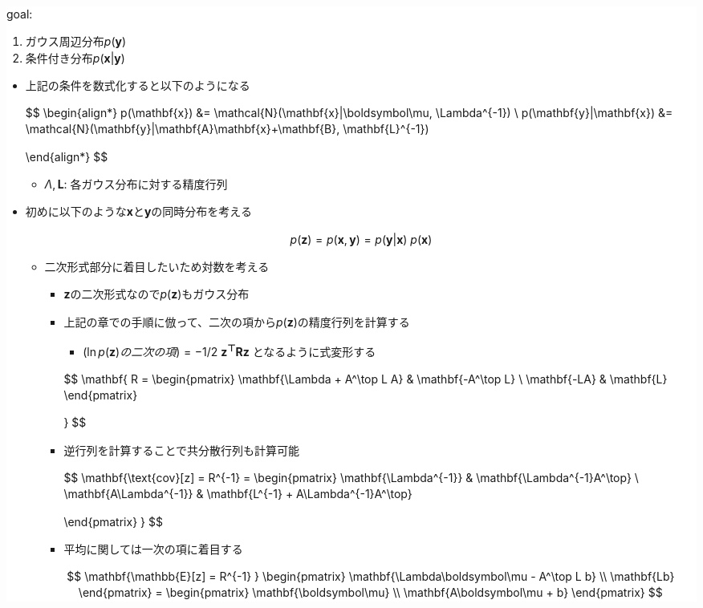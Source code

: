 goal:

1. ガウス周辺分布$p(\mathbf{y})$
2. 条件付き分布$p(\mathbf{x}|\mathbf{y})$
- 上記の条件を数式化すると以下のようになる

    $$
    \begin{align*}
    p(\mathbf{x}) &= \mathcal{N}(\mathbf{x}|\boldsymbol\mu, \Lambda^{-1}) \\
    p(\mathbf{y}|\mathbf{x}) &= \mathcal{N}(\mathbf{y}|\mathbf{A}\mathbf{x}+\mathbf{B}, \mathbf{L}^{-1})

    \end{align*}
    $$

    - $\Lambda, \mathbf{L}:$  各ガウス分布に対する精度行列
- 初めに以下のような$\mathbf{x}$と$\mathbf{y}$の同時分布を考える

    $$
    p(\mathbf{z}) = p(\mathbf{x}, \mathbf{y}) = p(\mathbf{y}|\mathbf{x})~p(\mathbf{x})
    $$

    - 二次形式部分に着目したいため対数を考える
        - $\mathbf{z}$の二次形式なので$p(\mathbf{z})$もガウス分布
        - 上記の章での手順に倣って、二次の項から$p(\mathbf{z})$の精度行列を計算する
            - $(\ln p(\mathbf{z})の二次の項) = -1/2~\mathbf{z^\top Rz}$ となるように式変形する

            $$
            \mathbf{
            R =
            \begin{pmatrix}
            \mathbf{\Lambda + A^\top L A} & \mathbf{-A^\top L} \\
            \mathbf{-LA} & \mathbf{L}
            \end{pmatrix}

            }
            $$

        - 逆行列を計算することで共分散行列も計算可能

            $$
            \mathbf{\text{cov}[z] = R^{-1} =
            \begin{pmatrix}
            \mathbf{\Lambda^{-1}} & \mathbf{\Lambda^{-1}A^\top} \\
            \mathbf{A\Lambda^{-1}} & \mathbf{L^{-1} + A\Lambda^{-1}A^\top}

            \end{pmatrix}
            }
            $$

        - 平均に関しては一次の項に着目する

        $$
        \mathbf{\mathbb{E}[z] = R^{-1}
        }
        \begin{pmatrix}
        \mathbf{\Lambda\boldsymbol\mu - A^\top L b} \\
        \mathbf{Lb}
        \end{pmatrix} = \begin{pmatrix}
        \mathbf{\boldsymbol\mu} \\
        \mathbf{A\boldsymbol\mu + b}
        \end{pmatrix}
        $$
